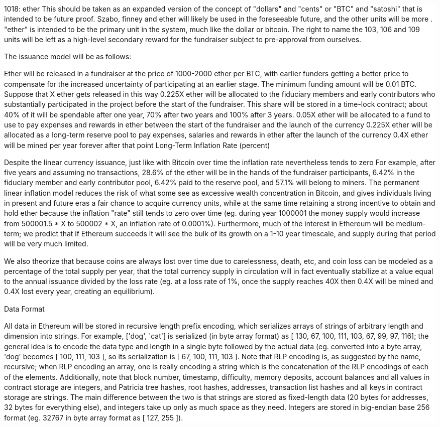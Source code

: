 1018: ether
This should be taken as an expanded version of the concept of "dollars" and "cents" or "BTC" and "satoshi" that is intended to be future proof. Szabo, finney and ether will likely be used in the foreseeable future, and the other units will be more . "ether" is intended to be the primary unit in the system, much like the dollar or bitcoin. The right to name the 103, 106 and 109 units will be left as a high-level secondary reward for the fundraiser subject to pre-approval from ourselves.

The issuance model will be as follows:

Ether will be released in a fundraiser at the price of 1000-2000 ether per BTC, with earlier funders getting a better price to compensate for the increased uncertainty of participating at an earlier stage. The minimum funding amount will be 0.01 BTC. Suppose that X ether gets released in this way
0.225X ether will be allocated to the fiduciary members and early contributors who substantially participated in the project before the start of the fundraiser. This share will be stored in a time-lock contract; about 40% of it will be spendable after one year, 70% after two years and 100% after 3 years.
0.05X ether will be allocated to a fund to use to pay expenses and rewards in ether between the start of the fundraiser and the launch of the currency
0.225X ether will be allocated as a long-term reserve pool to pay expenses, salaries and rewards in ether after the launch of the currency
0.4X ether will be mined per year forever after that point
Long-Term Inflation Rate (percent) 

 
Despite the linear currency issuance, just like with Bitcoin over time the inflation rate nevertheless tends to zero
For example, after five years and assuming no transactions, 28.6% of the ether will be in the hands of the fundraiser participants, 6.42% in the fiduciary member and early contributor pool, 6.42% paid to the reserve pool, and 57.1% will belong to miners. The permanent linear inflation model reduces the risk of what some see as excessive wealth concentration in Bitcoin, and gives individuals living in present and future eras a fair chance to acquire currency units, while at the same time retaining a strong incentive to obtain and hold ether because the inflation "rate" still tends to zero over time (eg. during year 1000001 the money supply would increase from 500001.5 * X to 500002 * X, an inflation rate of 0.0001%). Furthermore, much of the interest in Ethereum will be medium-term; we predict that if Ethereum succeeds it will see the bulk of its growth on a 1-10 year timescale, and supply during that period will be very much limited.

We also theorize that because coins are always lost over time due to carelessness, death, etc, and coin loss can be modeled as a percentage of the total supply per year, that the total currency supply in circulation will in fact eventually stabilize at a value equal to the annual issuance divided by the loss rate (eg. at a loss rate of 1%, once the supply reaches 40X then 0.4X will be mined and 0.4X lost every year, creating an equilibrium).


Data Format

All data in Ethereum will be stored in recursive length prefix encoding, which serializes arrays of strings of arbitrary length and dimension into strings. For example, ['dog', 'cat'] is serialized (in byte array format) as [ 130, 67, 100, 111, 103, 67, 99, 97, 116]; the general idea is to encode the data type and length in a single byte followed by the actual data (eg. converted into a byte array, 'dog' becomes [ 100, 111, 103 ], so its serialization is [ 67, 100, 111, 103 ]. Note that RLP encoding is, as suggested by the name, recursive; when RLP encoding an array, one is really encoding a string which is the concatenation of the RLP encodings of each of the elements. Additionally, note that block number, timestamp, difficulty, memory deposits, account balances and all values in contract storage are integers, and Patricia tree hashes, root hashes, addresses, transaction list hashes and all keys in contract storage are strings. The main difference between the two is that strings are stored as fixed-length data (20 bytes for addresses, 32 bytes for everything else), and integers take up only as much space as they need. Integers are stored in big-endian base 256 format (eg. 32767 in byte array format as [ 127, 255 ]).
